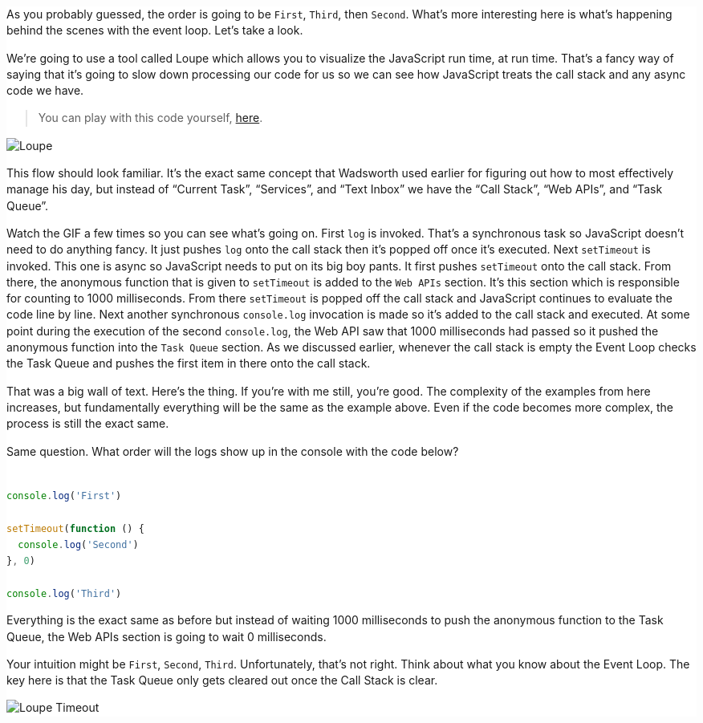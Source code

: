 As you probably guessed, the order is going to be `First`, `Third`, then `Second`. What’s more interesting here is what’s happening behind the scenes with the event loop. Let’s take a look.

We’re going to use a tool called Loupe which allows you to visualize the JavaScript run time, at run time. That’s a fancy way of saying that it’s going to slow down processing our code for us so we can see how JavaScript treats the call stack and any async code we have.

> You can play with this code yourself, [here](http://latentflip.com/loupe/?code=Y29uc29sZS5sb2coJ0ZpcnN0JykKCnNldFRpbWVvdXQoZnVuY3Rpb24gKCkgewogICAgY29uc29sZS5sb2coJ1NlY29uZCcpCn0sIDEwMDApCgpjb25zb2xlLmxvZygnVGhpcmQnKQ%3D%3D!!!).

![Loupe](./images/4.gif)

This flow should look familiar. It’s the exact same concept that Wadsworth used earlier for figuring out how to most effectively manage his day, but instead of “Current Task”, “Services”, and “Text Inbox” we have the “Call Stack”, “Web APIs”, and “Task Queue”.

Watch the GIF a few times so you can see what’s going on. First `log` is invoked. That’s a synchronous task so JavaScript doesn’t need to do anything fancy. It just pushes `log` onto the call stack then it’s popped off once it’s executed. Next `setTimeout` is invoked. This one is async so JavaScript needs to put on its big boy pants. It first pushes `setTimeout` onto the call stack. From there, the anonymous function that is given to `setTimeout` is added to the `Web APIs` section. It’s this section which is responsible for counting to 1000 milliseconds. From there `setTimeout` is popped off the call stack and JavaScript continues to evaluate the code line by line. Next another synchronous `console.log` invocation is made so it’s added to the call stack and executed. At some point during the execution of the second `console.log`, the Web API saw that 1000 milliseconds had passed so it pushed the anonymous function into the `Task Queue` section. As we discussed earlier, whenever the call stack is empty the Event Loop checks the Task Queue and pushes the first item in there onto the call stack.

That was a big wall of text. Here’s the thing. If you’re with me still, you’re good. The complexity of the examples from here increases, but fundamentally everything will be the same as the example above. Even if the code becomes more complex, the process is still the exact same.

Same question. What order will the logs show up in the console with the code below?

```javascript

console.log('First')

setTimeout(function () {
  console.log('Second')
}, 0)

console.log('Third')

```

Everything is the exact same as before but instead of waiting 1000 milliseconds to push the anonymous function to the Task Queue, the Web APIs section is going to wait 0 milliseconds.

Your intuition might be `First`, `Second`, `Third`. Unfortunately, that’s not right. Think about what you know about the Event Loop. The key here is that the Task Queue only gets cleared out once the Call Stack is clear.

![Loupe Timeout](./images/5.gif)
